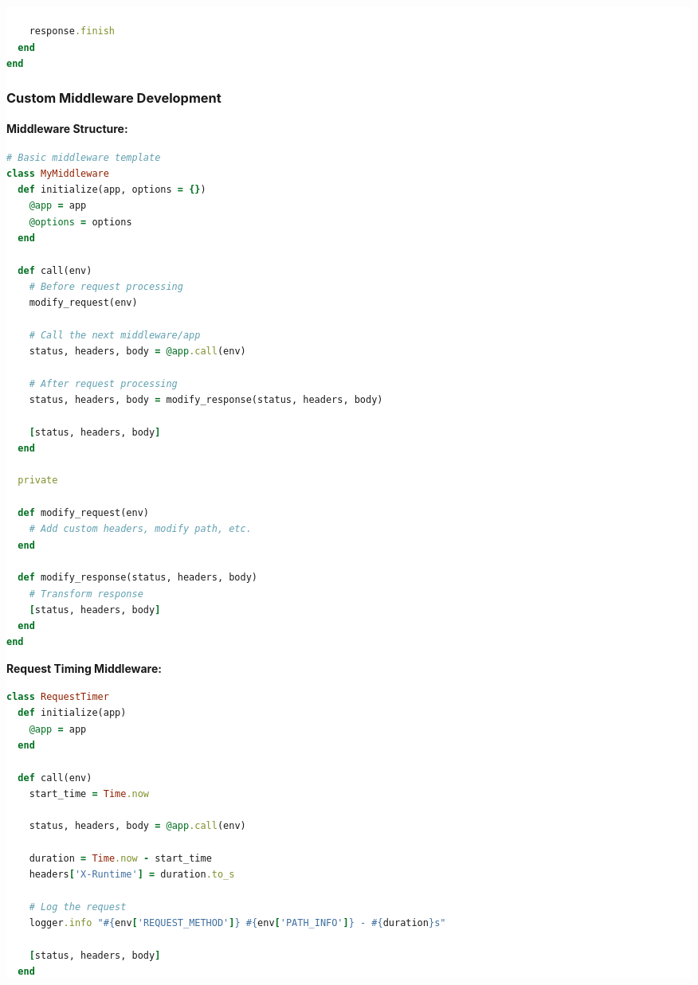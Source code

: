 ```ruby

    response.finish
  end
end
```

### Custom Middleware Development

**Middleware Structure:**
```ruby
# Basic middleware template
class MyMiddleware
  def initialize(app, options = {})
    @app = app
    @options = options
  end

  def call(env)
    # Before request processing
    modify_request(env)

    # Call the next middleware/app
    status, headers, body = @app.call(env)

    # After request processing
    status, headers, body = modify_response(status, headers, body)

    [status, headers, body]
  end

  private

  def modify_request(env)
    # Add custom headers, modify path, etc.
  end

  def modify_response(status, headers, body)
    # Transform response
    [status, headers, body]
  end
end
```

**Request Timing Middleware:**
```ruby
class RequestTimer
  def initialize(app)
    @app = app
  end

  def call(env)
    start_time = Time.now

    status, headers, body = @app.call(env)

    duration = Time.now - start_time
    headers['X-Runtime'] = duration.to_s

    # Log the request
    logger.info "#{env['REQUEST_METHOD']} #{env['PATH_INFO']} - #{duration}s"

    [status, headers, body]
  end

```